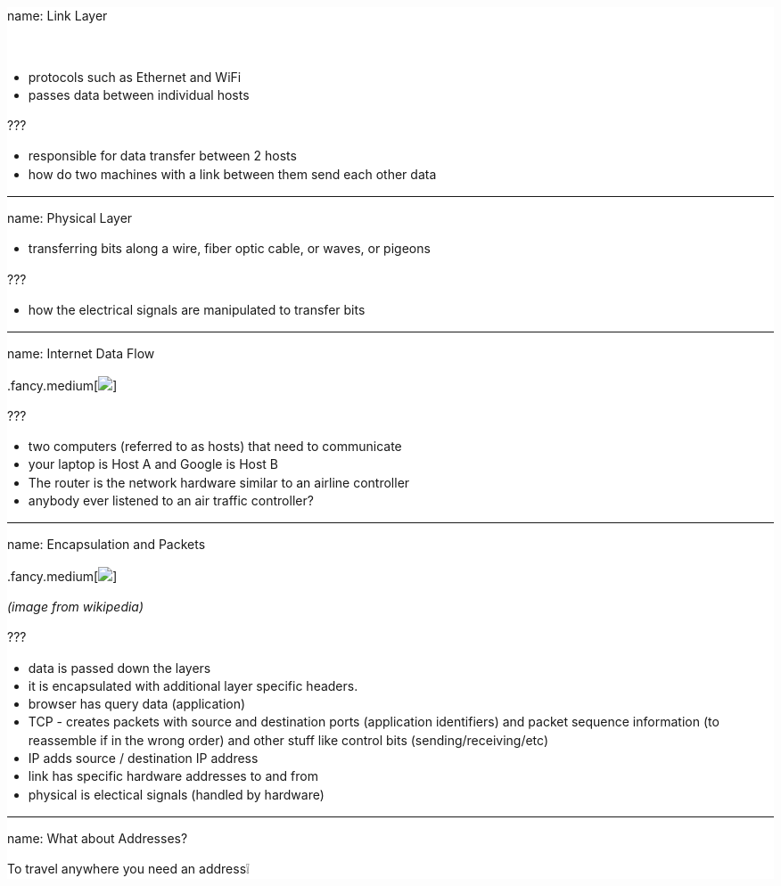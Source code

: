name: Link Layer

<iframe src="//giphy.com/embed/ihwuNjpbb2RBS" width="300" height="300" frameBorder="0" class="giphy-embed" ></iframe><br>

* protocols such as Ethernet and WiFi
* passes data between individual hosts

???
* responsible for data transfer between 2 hosts
* how do two machines with a link between them send each other data

---
name: Physical Layer

<iframe src="//giphy.com/embed/l41YvpiA9uMWw5AMU" width="480" height="270" frameBorder="0" class="giphy-embed" ></iframe>

* transferring bits along a wire, fiber optic cable, or waves, or pigeons

???
* how the electrical signals are manipulated to transfer bits

---
name: Internet Data Flow

.fancy.medium[![](img/layers.jpg)]

???
* two computers (referred to as hosts) that need to communicate
* your laptop is Host A and Google is Host B
* The router is the network hardware similar to an airline controller
* anybody ever listened to an air traffic controller?

---
name: Encapsulation and Packets

.fancy.medium[![](img/encapsulation.jpg)]

*(image from wikipedia)*

???
* data is passed down the layers
* it is encapsulated with additional layer specific headers.
* browser has query data (application)
* TCP - creates packets with source and destination ports (application identifiers) and packet sequence information (to reassemble if in the wrong order) and other stuff like  control bits (sending/receiving/etc)
* IP adds source / destination IP address
* link has specific hardware addresses to and from
* physical is electical signals (handled by hardware)


---
name: What about Addresses?

To travel anywhere you need an address❕
